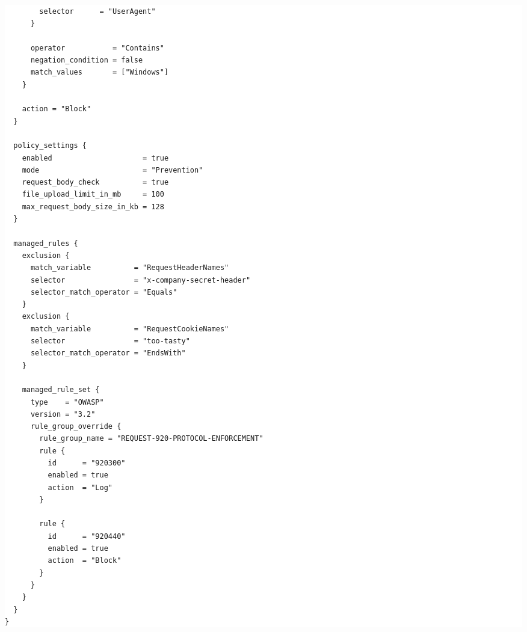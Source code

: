 ```hcl
        selector      = "UserAgent"
      }

      operator           = "Contains"
      negation_condition = false
      match_values       = ["Windows"]
    }

    action = "Block"
  }

  policy_settings {
    enabled                     = true
    mode                        = "Prevention"
    request_body_check          = true
    file_upload_limit_in_mb     = 100
    max_request_body_size_in_kb = 128
  }

  managed_rules {
    exclusion {
      match_variable          = "RequestHeaderNames"
      selector                = "x-company-secret-header"
      selector_match_operator = "Equals"
    }
    exclusion {
      match_variable          = "RequestCookieNames"
      selector                = "too-tasty"
      selector_match_operator = "EndsWith"
    }

    managed_rule_set {
      type    = "OWASP"
      version = "3.2"
      rule_group_override {
        rule_group_name = "REQUEST-920-PROTOCOL-ENFORCEMENT"
        rule {
          id      = "920300"
          enabled = true
          action  = "Log"
        }

        rule {
          id      = "920440"
          enabled = true
          action  = "Block"
        }
      }
    }
  }
}
```
